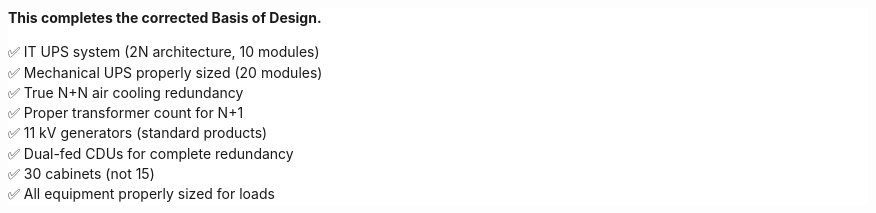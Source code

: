 
**This completes the corrected Basis of Design.**

✅ IT UPS system (2N architecture, 10 modules)  
✅ Mechanical UPS properly sized (20 modules)  
✅ True N+N air cooling redundancy  
✅ Proper transformer count for N+1  
✅ 11 kV generators (standard products)  
✅ Dual-fed CDUs for complete redundancy  
✅ 30 cabinets (not 15)  
✅ All equipment properly sized for loads  
